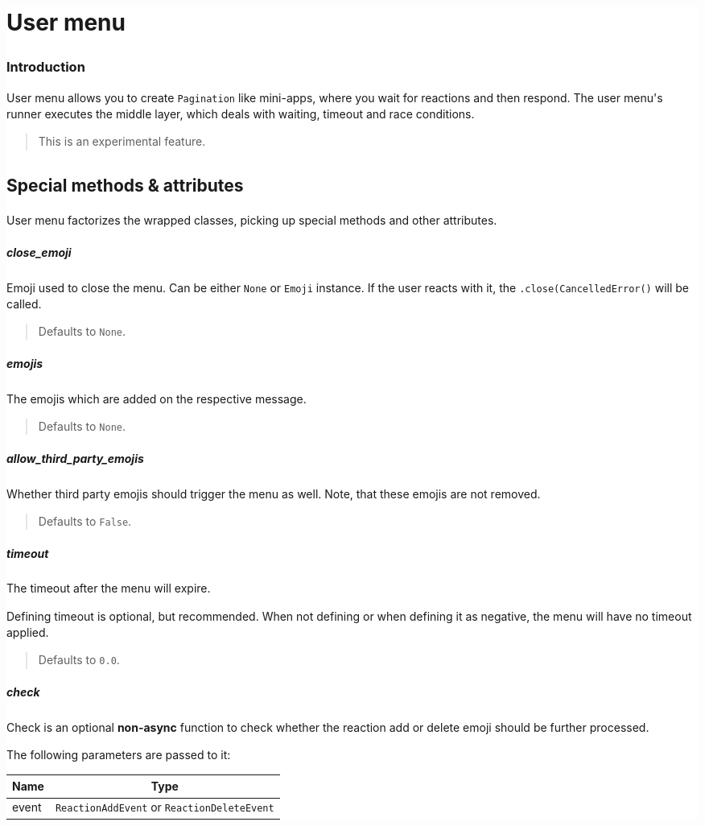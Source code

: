 # User menu

### Introduction

User menu allows you to create `Pagination` like mini-apps, where you wait for reactions and then respond. The user
menu's runner executes the middle layer, which deals with waiting, timeout and race conditions.

> This is an experimental feature.

## Special methods & attributes

User menu factorizes the wrapped classes, picking up special methods and other attributes.

##### close_emoji

Emoji used to close the menu. Can be either `None` or `Emoji` instance. If the user reacts with it, the
`.close(CancelledError()` will be called.

> Defaults to `None`.

##### emojis

The emojis which are added on the respective message.

> Defaults to `None`.

##### allow_third_party_emojis

Whether third party emojis should trigger the menu as well. Note, that these emojis are not removed.

> Defaults to `False`.

##### timeout

The timeout after the menu will expire.

Defining timeout is optional, but recommended. When not defining or when defining it as negative, the menu will have no
timeout applied.

> Defaults to `0.0`.

##### check

Check is an optional **non-async** function to check whether the reaction add or delete emoji should be further
processed.

The following parameters are passed to it:

| Name      | Type                                              |
|-----------|---------------------------------------------------|
| event     | ``ReactionAddEvent`` or ``ReactionDeleteEvent``   |
